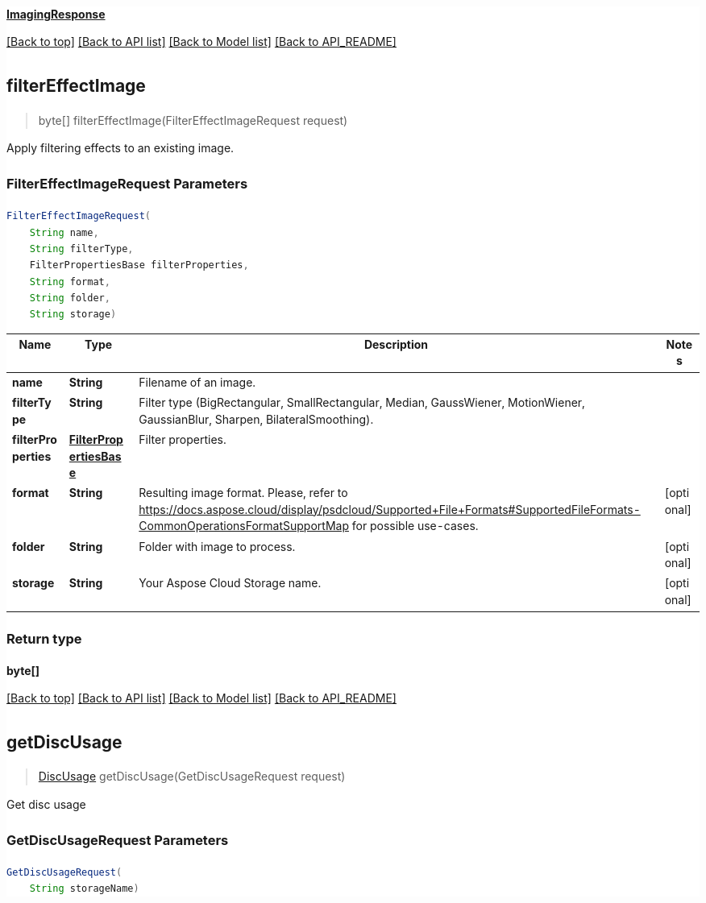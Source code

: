 [**ImagingResponse**](ImagingResponse.md)

[[Back to top]](#) [[Back to API list]](API_README.md#documentation-for-api-endpoints) [[Back to Model list]](API_README.md#documentation-for-models) [[Back to API_README]](API_README.md)

<a name="filterEffectImage"></a>
## **filterEffectImage**
> byte[] filterEffectImage(FilterEffectImageRequest request)

Apply filtering effects to an existing image.

### **FilterEffectImageRequest** Parameters
```java
FilterEffectImageRequest(
    String name, 
    String filterType, 
    FilterPropertiesBase filterProperties, 
    String format, 
    String folder, 
    String storage)
```

Name | Type | Description  | Notes
------------- | ------------- | ------------- | -------------
 **name** | **String**| Filename of an image. |
 **filterType** | **String**| Filter type (BigRectangular, SmallRectangular, Median, GaussWiener, MotionWiener, GaussianBlur, Sharpen, BilateralSmoothing). |
 **filterProperties** | [**FilterPropertiesBase**](FilterPropertiesBase.md)| Filter properties. |
 **format** | **String**| Resulting image format. Please, refer to https://docs.aspose.cloud/display/psdcloud/Supported+File+Formats#SupportedFileFormats-CommonOperationsFormatSupportMap for possible use-cases. | [optional]
 **folder** | **String**| Folder with image to process. | [optional]
 **storage** | **String**| Your Aspose Cloud Storage name. | [optional]

### Return type

**byte[]**

[[Back to top]](#) [[Back to API list]](API_README.md#documentation-for-api-endpoints) [[Back to Model list]](API_README.md#documentation-for-models) [[Back to API_README]](API_README.md)

<a name="getDiscUsage"></a>
## **getDiscUsage**
> [DiscUsage](DiscUsage.md) getDiscUsage(GetDiscUsageRequest request)

Get disc usage

### **GetDiscUsageRequest** Parameters
```java
GetDiscUsageRequest(
    String storageName)
```
